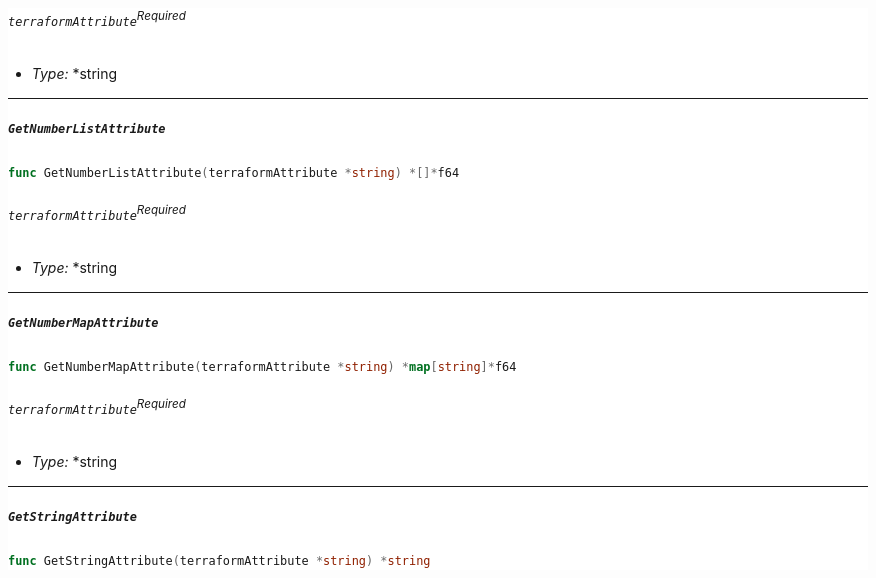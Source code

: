 ###### `terraformAttribute`<sup>Required</sup> <a name="terraformAttribute" id="rhizo-co-terraform-provider-oci.dataOciGenerativeAiAgentAgentEndpoint.DataOciGenerativeAiAgentAgentEndpoint.getNumberAttribute.parameter.terraformAttribute"></a>

- *Type:* *string

---

##### `GetNumberListAttribute` <a name="GetNumberListAttribute" id="rhizo-co-terraform-provider-oci.dataOciGenerativeAiAgentAgentEndpoint.DataOciGenerativeAiAgentAgentEndpoint.getNumberListAttribute"></a>

```go
func GetNumberListAttribute(terraformAttribute *string) *[]*f64
```

###### `terraformAttribute`<sup>Required</sup> <a name="terraformAttribute" id="rhizo-co-terraform-provider-oci.dataOciGenerativeAiAgentAgentEndpoint.DataOciGenerativeAiAgentAgentEndpoint.getNumberListAttribute.parameter.terraformAttribute"></a>

- *Type:* *string

---

##### `GetNumberMapAttribute` <a name="GetNumberMapAttribute" id="rhizo-co-terraform-provider-oci.dataOciGenerativeAiAgentAgentEndpoint.DataOciGenerativeAiAgentAgentEndpoint.getNumberMapAttribute"></a>

```go
func GetNumberMapAttribute(terraformAttribute *string) *map[string]*f64
```

###### `terraformAttribute`<sup>Required</sup> <a name="terraformAttribute" id="rhizo-co-terraform-provider-oci.dataOciGenerativeAiAgentAgentEndpoint.DataOciGenerativeAiAgentAgentEndpoint.getNumberMapAttribute.parameter.terraformAttribute"></a>

- *Type:* *string

---

##### `GetStringAttribute` <a name="GetStringAttribute" id="rhizo-co-terraform-provider-oci.dataOciGenerativeAiAgentAgentEndpoint.DataOciGenerativeAiAgentAgentEndpoint.getStringAttribute"></a>

```go
func GetStringAttribute(terraformAttribute *string) *string
```
